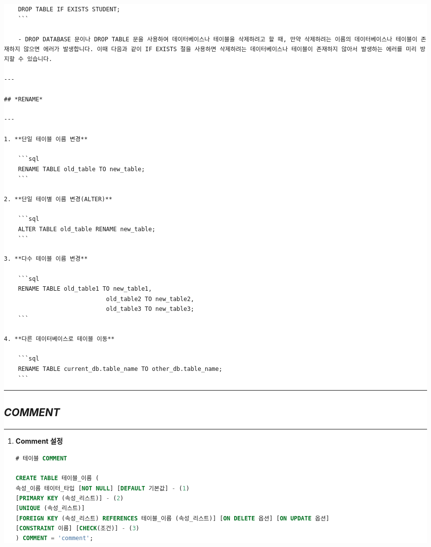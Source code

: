         DROP TABLE IF EXISTS STUDENT;
        ```
        
        - DROP DATABASE 문이나 DROP TABLE 문을 사용하여 데이터베이스나 테이블을 삭제하려고 할 때, 만약 삭제하려는 이름의 데이터베이스나 테이블이 존재하지 않으면 에러가 발생합니다. 이때 다음과 같이 IF EXISTS 절을 사용하면 삭제하려는 데이터베이스나 테이블이 존재하지 않아서 발생하는 에러를 미리 방지할 수 있습니다.
    
    ---
    
    ## *RENAME*
    
    ---
    
    1. **단일 테이블 이름 변경**
        
        ```sql
        RENAME TABLE old_table TO new_table;
        ```
        
    2. **단일 테이별 이름 변경(ALTER)**
        
        ```sql
        ALTER TABLE old_table RENAME new_table;
        ```
        
    3. **다수 테이블 이름 변경**
        
        ```sql
        RENAME TABLE old_table1 TO new_table1,
        						 old_table2 TO new_table2,
        						 old_table3 TO new_table3;
        ```
        
    4. **다른 데이터베이스로 테이블 이동**
        
        ```sql
        RENAME TABLE current_db.table_name TO other_db.table_name;
        ```
        

---

## *COMMENT*

---

1. **Comment 설정**
    
    ```sql
    # 테이블 COMMENT
    
    CREATE TABLE 테이블_이름 (
    속성_이름 테이터_타입 [NOT NULL] [DEFAULT 기본값] - (1)
    [PRIMARY KEY (속성_리스트)] - (2)
    [UNIQUE (속성_리스트)]
    [FOREIGN KEY (속성_리스트) REFERENCES 테이블_이름 (속성_리스트)] [ON DELETE 옵션] [ON UPDATE 옵션]
    [CONSTRAINT 이름] [CHECK(조건)] - (3)
    ) COMMENT = 'comment';
    